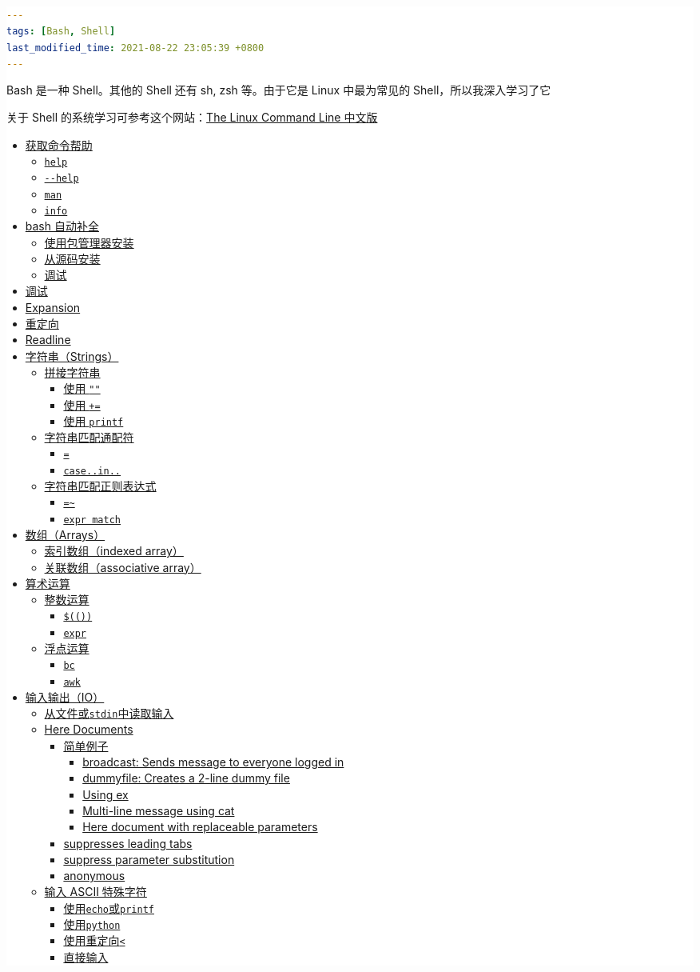```yaml
---
tags: [Bash, Shell]
last_modified_time: 2021-08-22 23:05:39 +0800
---
```


Bash 是一种 Shell。其他的 Shell 还有 sh, zsh 等。由于它是 Linux 中最为常见的 Shell，所以我深入学习了它

关于 Shell 的系统学习可参考这个网站：[The Linux Command Line 中文版](https://www.kancloud.cn/thinkphp/linux-command-line/39431)

<p id="markdown-toc"></p>


* [获取命令帮助](#获取命令帮助)
    * [`help`](#help)
    * [`--help`](#--help)
    * [`man`](#man)
    * [`info`](#info)
* [bash 自动补全](#bash-自动补全)
    * [使用包管理器安装](#使用包管理器安装)
    * [从源码安装](#从源码安装)
    * [调试](#调试)
* [调试](#调试-1)
* [Expansion](#expansion)
* [重定向](#重定向)
* [Readline](#readline)
* [字符串（Strings）](#字符串strings)
    * [拼接字符串](#拼接字符串)
        * [使用 `""`](#使用-)
        * [使用 `+=`](#使用--1)
        * [使用 `printf`](#使用-printf)
    * [字符串匹配通配符](#字符串匹配通配符)
        * [`=`](#)
        * [`case..in..`](#casein)
    * [字符串匹配正则表达式](#字符串匹配正则表达式)
        * [`=~`](#-1)
        * [`expr match`](#expr-match)
* [数组（Arrays）](#数组arrays)
    * [索引数组（indexed array）](#索引数组indexed-array)
    * [关联数组（associative array）](#关联数组associative-array)
* [算术运算](#算术运算)
    * [整数运算](#整数运算)
        * [`$(())`](#-2)
        * [`expr`](#expr)
    * [浮点运算](#浮点运算)
        * [`bc`](#bc)
        * [`awk`](#awk)
* [输入输出（IO）](#输入输出io)
    * [从文件或`stdin`中读取输入](#从文件或stdin中读取输入)
    * [Here Documents](#here-documents)
        * [简单例子](#简单例子)
            * [broadcast: Sends message to everyone logged in](#broadcast-sends-message-to-everyone-logged-in)
            * [dummyfile: Creates a 2-line dummy file](#dummyfile-creates-a-2-line-dummy-file)
            * [Using ex](#using-ex)
            * [Multi-line message using cat](#multi-line-message-using-cat)
            * [Here document with replaceable parameters](#here-document-with-replaceable-parameters)
        * [suppresses leading tabs](#suppresses-leading-tabs)
        * [suppress parameter substitution](#suppress-parameter-substitution)
        * [anonymous](#anonymous)
    * [输入 ASCII 特殊字符](#输入-ascii-特殊字符)
        * [使用`echo`或`printf`](#使用echo或printf)
        * [使用`python`](#使用python)
        * [使用重定向`<`](#使用重定向)
        * [直接输入](#直接输入)